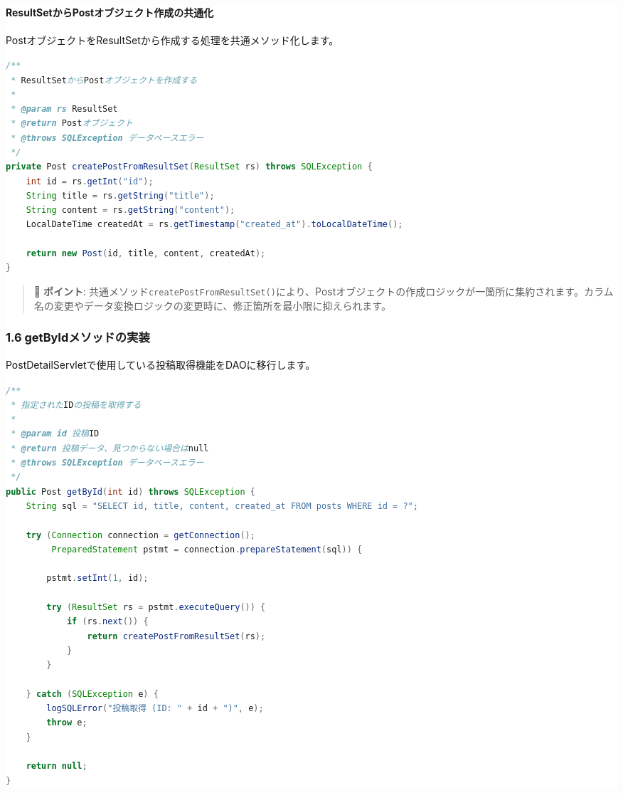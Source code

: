 #### ResultSetからPostオブジェクト作成の共通化

PostオブジェクトをResultSetから作成する処理を共通メソッド化します。

```java
/**
 * ResultSetからPostオブジェクトを作成する
 * 
 * @param rs ResultSet
 * @return Postオブジェクト
 * @throws SQLException データベースエラー
 */
private Post createPostFromResultSet(ResultSet rs) throws SQLException {
    int id = rs.getInt("id");
    String title = rs.getString("title");
    String content = rs.getString("content");
    LocalDateTime createdAt = rs.getTimestamp("created_at").toLocalDateTime();
    
    return new Post(id, title, content, createdAt);
}
```

> 📝 **ポイント**: 共通メソッド`createPostFromResultSet()`により、Postオブジェクトの作成ロジックが一箇所に集約されます。カラム名の変更やデータ変換ロジックの変更時に、修正箇所を最小限に抑えられます。

### 1.6 getByIdメソッドの実装

PostDetailServletで使用している投稿取得機能をDAOに移行します。

```java
/**
 * 指定されたIDの投稿を取得する
 * 
 * @param id 投稿ID
 * @return 投稿データ、見つからない場合はnull
 * @throws SQLException データベースエラー
 */
public Post getById(int id) throws SQLException {
    String sql = "SELECT id, title, content, created_at FROM posts WHERE id = ?";
    
    try (Connection connection = getConnection();
         PreparedStatement pstmt = connection.prepareStatement(sql)) {
        
        pstmt.setInt(1, id);
        
        try (ResultSet rs = pstmt.executeQuery()) {
            if (rs.next()) {
                return createPostFromResultSet(rs);
            }
        }
        
    } catch (SQLException e) {
        logSQLError("投稿取得 (ID: " + id + ")", e);
        throw e;
    }
    
    return null;
}
```

